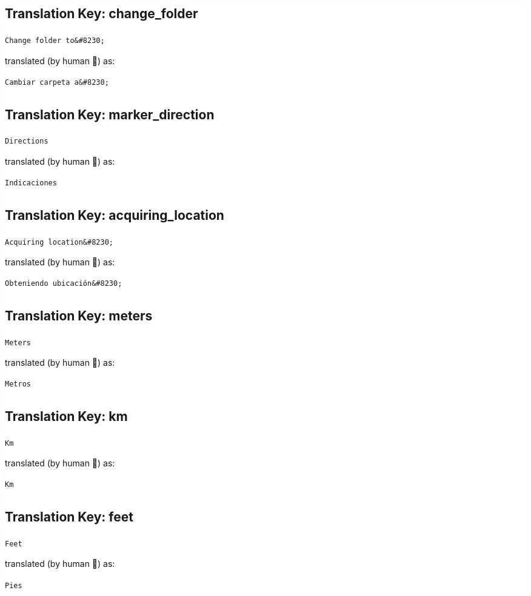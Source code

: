
## Translation Key: change_folder
```
Change folder to&#8230;
```
translated (by human 👀) as:
```
Cambiar carpeta a&#8230;
```


## Translation Key: marker_direction
```
Directions
```
translated (by human 👀) as:
```
Indicaciones
```


## Translation Key: acquiring_location
```
Acquiring location&#8230;
```
translated (by human 👀) as:
```
Obteniendo ubicación&#8230;
```


## Translation Key: meters
```
Meters
```
translated (by human 👀) as:
```
Metros
```


## Translation Key: km
```
Km
```
translated (by human 👀) as:
```
Km
```


## Translation Key: feet
```
Feet
```
translated (by human 👀) as:
```
Pies
```
